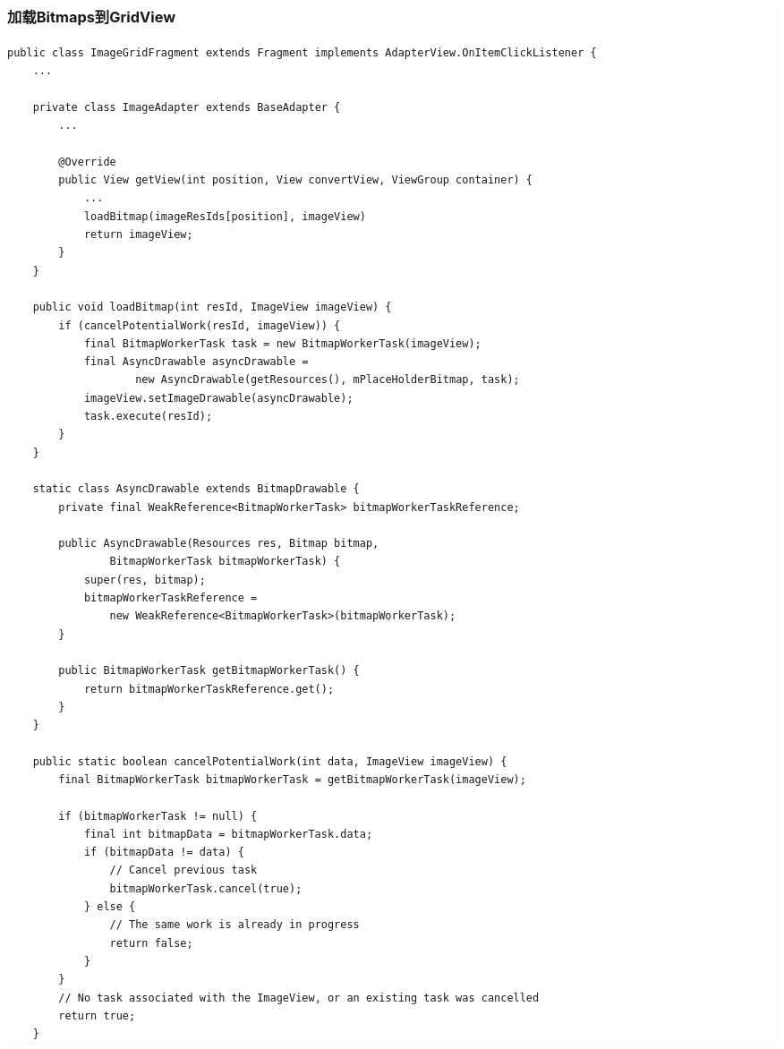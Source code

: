 ### 加载Bitmaps到GridView

	public class ImageGridFragment extends Fragment implements AdapterView.OnItemClickListener {
	    ...
	
	    private class ImageAdapter extends BaseAdapter {
	        ...
	
	        @Override
	        public View getView(int position, View convertView, ViewGroup container) {
	            ...
	            loadBitmap(imageResIds[position], imageView)
	            return imageView;
	        }
	    }
	
	    public void loadBitmap(int resId, ImageView imageView) {
	        if (cancelPotentialWork(resId, imageView)) {
	            final BitmapWorkerTask task = new BitmapWorkerTask(imageView);
	            final AsyncDrawable asyncDrawable =
	                    new AsyncDrawable(getResources(), mPlaceHolderBitmap, task);
	            imageView.setImageDrawable(asyncDrawable);
	            task.execute(resId);
	        }
	    }
	
	    static class AsyncDrawable extends BitmapDrawable {
	        private final WeakReference<BitmapWorkerTask> bitmapWorkerTaskReference;
	
	        public AsyncDrawable(Resources res, Bitmap bitmap,
	                BitmapWorkerTask bitmapWorkerTask) {
	            super(res, bitmap);
	            bitmapWorkerTaskReference =
	                new WeakReference<BitmapWorkerTask>(bitmapWorkerTask);
	        }
	
	        public BitmapWorkerTask getBitmapWorkerTask() {
	            return bitmapWorkerTaskReference.get();
	        }
	    }
	
	    public static boolean cancelPotentialWork(int data, ImageView imageView) {
	        final BitmapWorkerTask bitmapWorkerTask = getBitmapWorkerTask(imageView);
	
	        if (bitmapWorkerTask != null) {
	            final int bitmapData = bitmapWorkerTask.data;
	            if (bitmapData != data) {
	                // Cancel previous task
	                bitmapWorkerTask.cancel(true);
	            } else {
	                // The same work is already in progress
	                return false;
	            }
	        }
	        // No task associated with the ImageView, or an existing task was cancelled
	        return true;
	    }
	